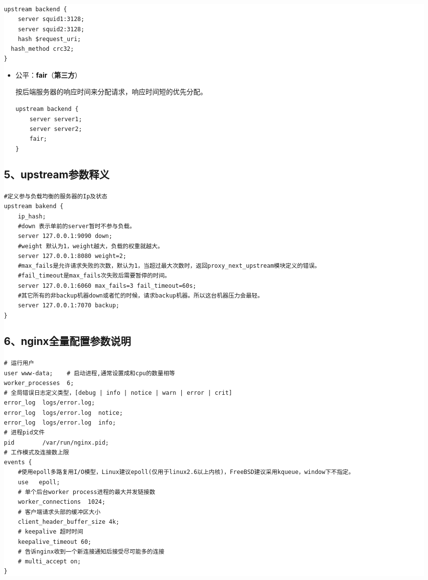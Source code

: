   ```nginx
  upstream backend {
      server squid1:3128;
      server squid2:3128;
      hash $request_uri;
  	hash_method crc32;
  }
  ```

- 公平：**fair**（**第三方**）

  按后端服务器的响应时间来分配请求，响应时间短的优先分配。 

  ```nginx
  upstream backend { 
      server server1;
      server server2;
      fair;
  }
  ```



## 5、upstream参数释义

```nginx
#定义参与负载均衡的服务器的Ip及状态
upstream bakend {  
    ip_hash;
    #down 表示单前的server暂时不参与负载。
    server 127.0.0.1:9090 down;
    #weight 默认为1，weight越大，负载的权重就越大。
    server 127.0.0.1:8080 weight=2;
    #max_fails是允许请求失败的次数，默认为1，当超过最大次数时，返回proxy_next_upstream模块定义的错误。
    #fail_timeout是max_fails次失败后需要暂停的时间。
    server 127.0.0.1:6060 max_fails=3 fail_timeout=60s;
    #其它所有的非backup机器down或者忙的时候，请求backup机器。所以这台机器压力会最轻。
    server 127.0.0.1:7070 backup;
} 
```



## 6、nginx全量配置参数说明

```nginx
# 运行用户
user www-data;    # 启动进程,通常设置成和cpu的数量相等
worker_processes  6;
# 全局错误日志定义类型，[debug | info | notice | warn | error | crit]
error_log  logs/error.log;
error_log  logs/error.log  notice;
error_log  logs/error.log  info;
# 进程pid文件
pid        /var/run/nginx.pid;
# 工作模式及连接数上限
events {    
    #使用epoll多路复用I/O模型，Linux建议epoll(仅用于linux2.6以上内核)，FreeBSD建议采用kqueue，window下不指定。
    use   epoll;
    # 单个后台worker process进程的最大并发链接数    
    worker_connections  1024;     
    # 客户端请求头部的缓冲区大小    
    client_header_buffer_size 4k;
    # keepalive 超时时间    
    keepalive_timeout 60;      
    # 告诉nginx收到一个新连接通知后接受尽可能多的连接    
    # multi_accept on;            
}
```